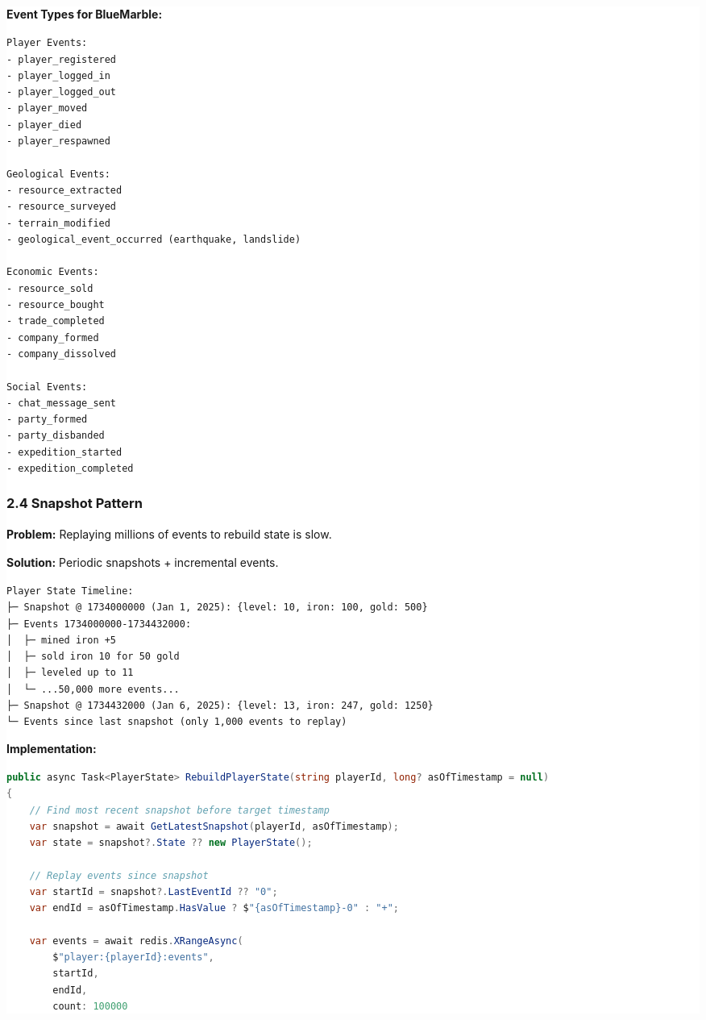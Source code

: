 **Event Types for BlueMarble:**
```
Player Events:
- player_registered
- player_logged_in
- player_logged_out
- player_moved
- player_died
- player_respawned

Geological Events:
- resource_extracted
- resource_surveyed
- terrain_modified
- geological_event_occurred (earthquake, landslide)

Economic Events:
- resource_sold
- resource_bought
- trade_completed
- company_formed
- company_dissolved

Social Events:
- chat_message_sent
- party_formed
- party_disbanded
- expedition_started
- expedition_completed
```

### 2.4 Snapshot Pattern

**Problem:** Replaying millions of events to rebuild state is slow.

**Solution:** Periodic snapshots + incremental events.

```
Player State Timeline:
├─ Snapshot @ 1734000000 (Jan 1, 2025): {level: 10, iron: 100, gold: 500}
├─ Events 1734000000-1734432000:
│  ├─ mined iron +5
│  ├─ sold iron 10 for 50 gold
│  ├─ leveled up to 11
│  └─ ...50,000 more events...
├─ Snapshot @ 1734432000 (Jan 6, 2025): {level: 13, iron: 247, gold: 1250}
└─ Events since last snapshot (only 1,000 events to replay)
```

**Implementation:**
```c#
public async Task<PlayerState> RebuildPlayerState(string playerId, long? asOfTimestamp = null)
{
    // Find most recent snapshot before target timestamp
    var snapshot = await GetLatestSnapshot(playerId, asOfTimestamp);
    var state = snapshot?.State ?? new PlayerState();
    
    // Replay events since snapshot
    var startId = snapshot?.LastEventId ?? "0";
    var endId = asOfTimestamp.HasValue ? $"{asOfTimestamp}-0" : "+";
    
    var events = await redis.XRangeAsync(
        $"player:{playerId}:events",
        startId,
        endId,
        count: 100000
```